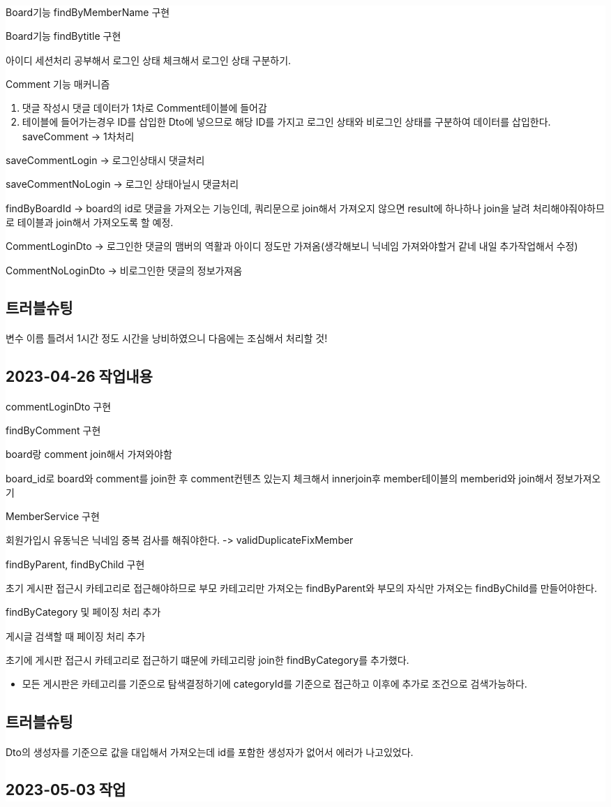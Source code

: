 Board기능 findByMemberName 구현

Board기능 findBytitle 구현

아이디 세션처리 공부해서 로그인 상태 체크해서 로그인 상태 구분하기.

Comment 기능 매커니즘

1. 댓글 작성시 댓글 데이터가 1차로 Comment테이블에 들어감
2. 테이블에 들어가는경우 ID를 삽입한 Dto에 넣으므로 해당 ID를 가지고 로그인 상태와 비로그인 상태를 구분하여 데이터를 삽입한다.
saveComment -> 1차처리

saveCommentLogin -> 로그인상태시 댓글처리

saveCommentNoLogin -> 로그인 상태아닐시 댓글처리

findByBoardId -> board의 id로 댓글을 가져오는 기능인데, 쿼리문으로 join해서 가져오지 않으면 result에 하나하나 join을 날려 처리해야줘야하므로 테이블과 join해서 가져오도록 할 예정.

CommentLoginDto -> 로그인한 댓글의 맴버의 역활과 아이디 정도만 가져옴(생각해보니 닉네임 가져와야할거 같네 내일 추가작업해서 수정)

CommentNoLoginDto -> 비로그인한 댓글의 정보가져옴

## 트러블슈팅

변수 이름 틀려서 1시간 정도 시간을 낭비하였으니 다음에는 조심해서 처리할 것!



## 2023-04-26 작업내용

commentLoginDto 구현

findByComment 구현

board랑 comment join해서 가져와야함

board_id로 board와 comment를 join한 후 comment컨텐츠 있는지 체크해서 innerjoin후 member테이블의 memberid와 join해서 정보가져오기

MemberService 구현

회원가입시 유동닉은 닉네임 중복 검사를 해줘야한다. -> validDuplicateFixMember

findByParent, findByChild 구현

초기 게시판 접근시 카테고리로 접근해야하므로 부모 카테고리만 가져오는 findByParent와 부모의 자식만 가져오는 findByChild를 만들어야한다.

findByCategory 및 페이징 처리 추가

게시글 검색할 때 페이징 처리 추가

초기에 게시판 접근시 카테고리로 접근하기 떄문에 카테고리랑 join한 findByCategory를 추가했다.

+ 모든 게시판은 카테고리를 기준으로 탐색결정하기에 categoryId를 기준으로 접근하고 이후에 추가로 조건으로 검색가능하다.

## 트러블슈팅

Dto의 생성자를 기준으로 값을 대입해서 가져오는데 id를 포함한 생성자가 없어서 에러가 나고있었다.



## 2023-05-03 작업
